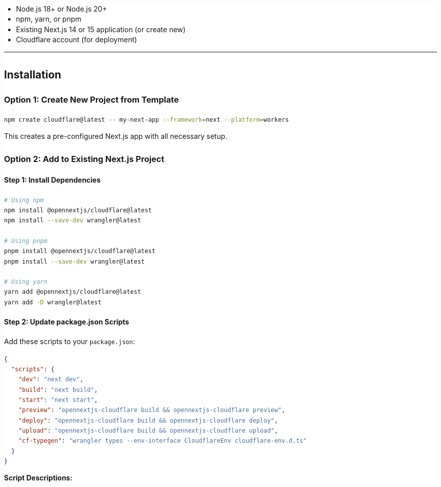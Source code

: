 - Node.js 18+ or Node.js 20+
- npm, yarn, or pnpm
- Existing Next.js 14 or 15 application (or create new)
- Cloudflare account (for deployment)

---

## Installation

### Option 1: Create New Project from Template

```bash
npm create cloudflare@latest -- my-next-app --framework=next --platform=workers
```

This creates a pre-configured Next.js app with all necessary setup.

### Option 2: Add to Existing Next.js Project

#### Step 1: Install Dependencies

```bash
# Using npm
npm install @opennextjs/cloudflare@latest
npm install --save-dev wrangler@latest

# Using pnpm
pnpm install @opennextjs/cloudflare@latest
pnpm install --save-dev wrangler@latest

# Using yarn
yarn add @opennextjs/cloudflare@latest
yarn add -D wrangler@latest
```

#### Step 2: Update package.json Scripts

Add these scripts to your `package.json`:

```json
{
  "scripts": {
    "dev": "next dev",
    "build": "next build",
    "start": "next start",
    "preview": "opennextjs-cloudflare build && opennextjs-cloudflare preview",
    "deploy": "opennextjs-cloudflare build && opennextjs-cloudflare deploy",
    "upload": "opennextjs-cloudflare build && opennextjs-cloudflare upload",
    "cf-typegen": "wrangler types --env-interface CloudflareEnv cloudflare-env.d.ts"
  }
}
```

**Script Descriptions:**
